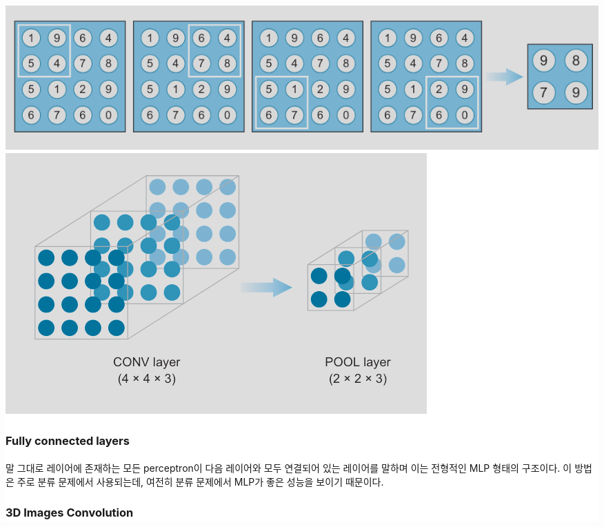 ![|400](Pasted%20image%2020240419160431.png)
![|400](Pasted%20image%2020240419160447.png)
### Fully connected layers
말 그대로 레이어에 존재하는 모든 perceptron이 다음 레이어와 모두 연결되어 있는 레이어를 말하며 이는 전형적인 MLP 형태의 구조이다. 이 방법은 주로 분류 문제에서 사용되는데, 여전히 분류 문제에서 MLP가 좋은 성능을 보이기 때문이다.

### 3D Images Convolution